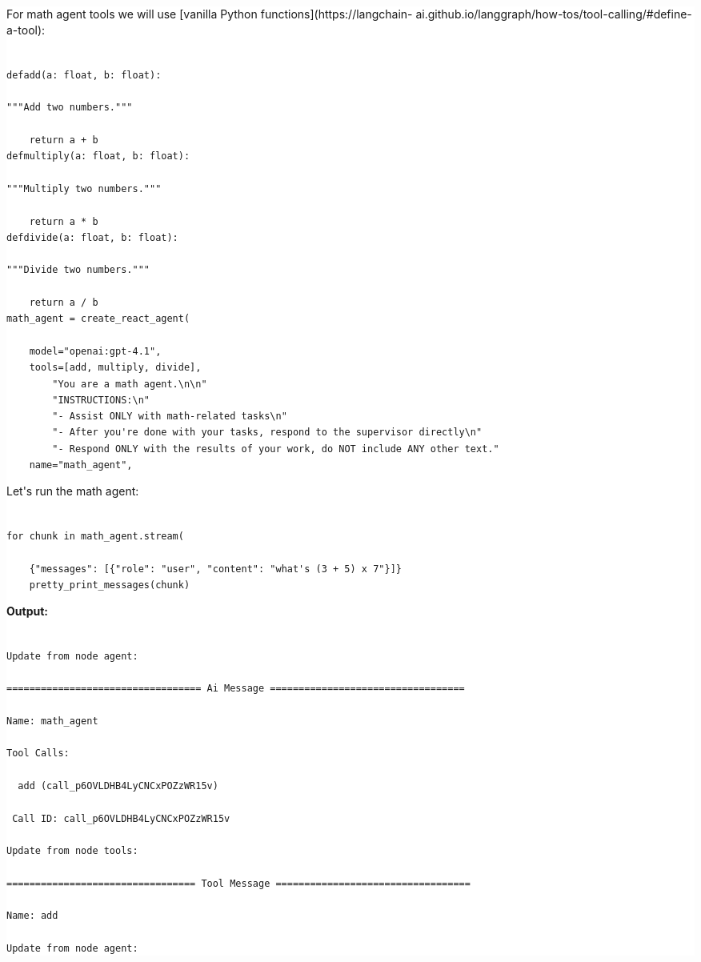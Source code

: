 For math agent tools we will use [vanilla Python functions](https://langchain-
ai.github.io/langgraph/how-tos/tool-calling/#define-a-tool):

```

defadd(a: float, b: float):

"""Add two numbers."""

    return a + b
defmultiply(a: float, b: float):

"""Multiply two numbers."""

    return a * b
defdivide(a: float, b: float):

"""Divide two numbers."""

    return a / b
math_agent = create_react_agent(

    model="openai:gpt-4.1",
    tools=[add, multiply, divide],
        "You are a math agent.\n\n"
        "INSTRUCTIONS:\n"
        "- Assist ONLY with math-related tasks\n"
        "- After you're done with your tasks, respond to the supervisor directly\n"
        "- Respond ONLY with the results of your work, do NOT include ANY other text."
    name="math_agent",

```

Let's run the math agent:

```

for chunk in math_agent.stream(

    {"messages": [{"role": "user", "content": "what's (3 + 5) x 7"}]}
    pretty_print_messages(chunk)

```

**Output:**

```

Update from node agent:

================================== Ai Message ==================================

Name: math_agent

Tool Calls:

  add (call_p6OVLDHB4LyCNCxPOZzWR15v)

 Call ID: call_p6OVLDHB4LyCNCxPOZzWR15v

Update from node tools:

================================= Tool Message ==================================

Name: add

Update from node agent:
```